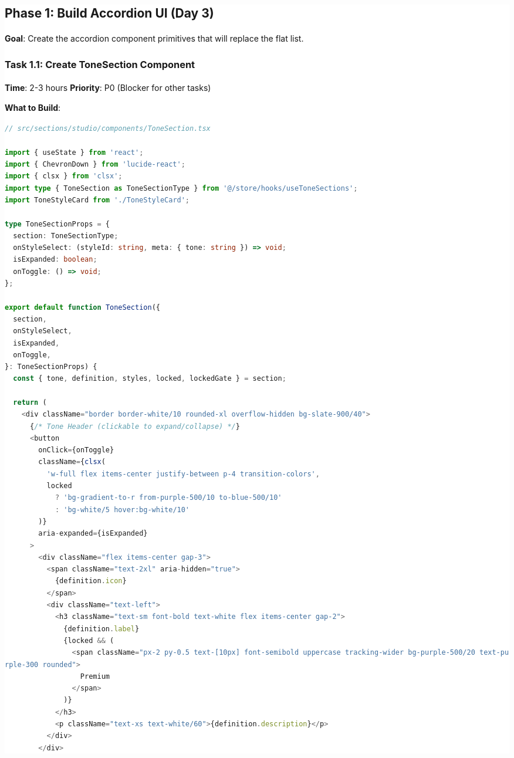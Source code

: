 
## Phase 1: Build Accordion UI (Day 3)
**Goal**: Create the accordion component primitives that will replace the flat list.

### Task 1.1: Create ToneSection Component
**Time**: 2-3 hours
**Priority**: P0 (Blocker for other tasks)

**What to Build**:
```typescript
// src/sections/studio/components/ToneSection.tsx

import { useState } from 'react';
import { ChevronDown } from 'lucide-react';
import { clsx } from 'clsx';
import type { ToneSection as ToneSectionType } from '@/store/hooks/useToneSections';
import ToneStyleCard from './ToneStyleCard';

type ToneSectionProps = {
  section: ToneSectionType;
  onStyleSelect: (styleId: string, meta: { tone: string }) => void;
  isExpanded: boolean;
  onToggle: () => void;
};

export default function ToneSection({
  section,
  onStyleSelect,
  isExpanded,
  onToggle,
}: ToneSectionProps) {
  const { tone, definition, styles, locked, lockedGate } = section;

  return (
    <div className="border border-white/10 rounded-xl overflow-hidden bg-slate-900/40">
      {/* Tone Header (clickable to expand/collapse) */}
      <button
        onClick={onToggle}
        className={clsx(
          'w-full flex items-center justify-between p-4 transition-colors',
          locked
            ? 'bg-gradient-to-r from-purple-500/10 to-blue-500/10'
            : 'bg-white/5 hover:bg-white/10'
        )}
        aria-expanded={isExpanded}
      >
        <div className="flex items-center gap-3">
          <span className="text-2xl" aria-hidden="true">
            {definition.icon}
          </span>
          <div className="text-left">
            <h3 className="text-sm font-bold text-white flex items-center gap-2">
              {definition.label}
              {locked && (
                <span className="px-2 py-0.5 text-[10px] font-semibold uppercase tracking-wider bg-purple-500/20 text-purple-300 rounded">
                  Premium
                </span>
              )}
            </h3>
            <p className="text-xs text-white/60">{definition.description}</p>
          </div>
        </div>
```